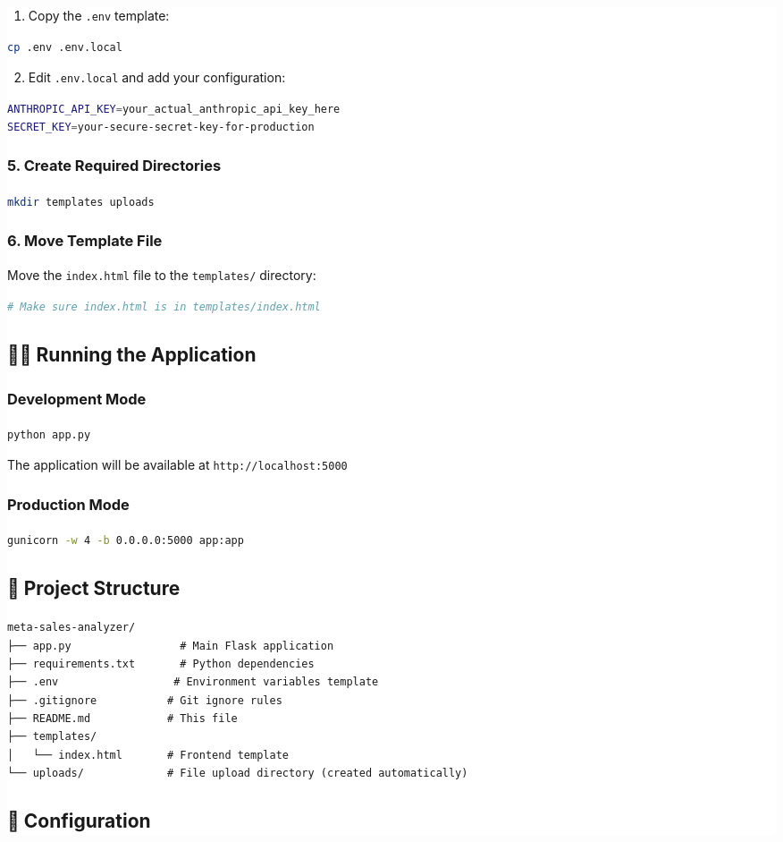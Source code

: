 1. Copy the `.env` template:
```bash
cp .env .env.local
```

2. Edit `.env.local` and add your configuration:
```bash
ANTHROPIC_API_KEY=your_actual_anthropic_api_key_here
SECRET_KEY=your-secure-secret-key-for-production
```

### 5. Create Required Directories

```bash
mkdir templates uploads
```

### 6. Move Template File

Move the `index.html` file to the `templates/` directory:
```bash
# Make sure index.html is in templates/index.html
```

## 🏃‍♂️ Running the Application

### Development Mode

```bash
python app.py
```

The application will be available at `http://localhost:5000`

### Production Mode

```bash
gunicorn -w 4 -b 0.0.0.0:5000 app:app
```

## 📁 Project Structure

```
meta-sales-analyzer/
├── app.py                 # Main Flask application
├── requirements.txt       # Python dependencies
├── .env                  # Environment variables template
├── .gitignore           # Git ignore rules
├── README.md            # This file
├── templates/
│   └── index.html       # Frontend template
└── uploads/             # File upload directory (created automatically)
```

## 🔧 Configuration
